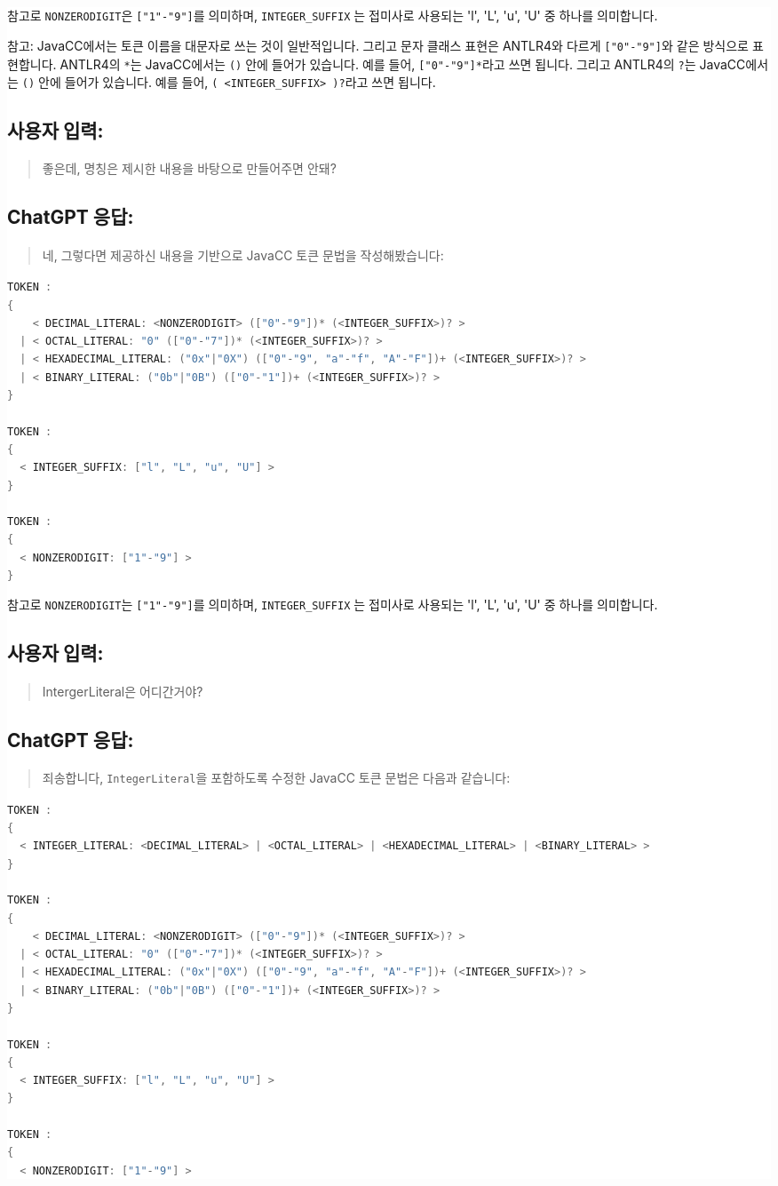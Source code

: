 참고로 `NONZERODIGIT`은 `["1"-"9"]`를 의미하며, `INTEGER_SUFFIX` 는 접미사로 사용되는 'l', 'L', 'u', 'U' 중 하나를 의미합니다.

참고: JavaCC에서는 토큰 이름을 대문자로 쓰는 것이 일반적입니다. 그리고 문자 클래스 표현은 ANTLR4와 다르게 `["0"-"9"]`와 같은 방식으로 표현합니다. ANTLR4의 `*`는 JavaCC에서는 `()` 안에 들어가 있습니다. 예를 들어, `["0"-"9"]*`라고 쓰면 됩니다. 그리고 ANTLR4의 `?`는 JavaCC에서는 `()` 안에 들어가 있습니다. 예를 들어, `( <INTEGER_SUFFIX> )?`라고 쓰면 됩니다.

## 사용자 입력:
> 좋은데, 명칭은 제시한 내용을 바탕으로 만들어주면 안돼?

## ChatGPT 응답:
> 네, 그렇다면 제공하신 내용을 기반으로 JavaCC 토큰 문법을 작성해봤습니다:

```java
TOKEN :
{
    < DECIMAL_LITERAL: <NONZERODIGIT> (["0"-"9"])* (<INTEGER_SUFFIX>)? >
  | < OCTAL_LITERAL: "0" (["0"-"7"])* (<INTEGER_SUFFIX>)? >
  | < HEXADECIMAL_LITERAL: ("0x"|"0X") (["0"-"9", "a"-"f", "A"-"F"])+ (<INTEGER_SUFFIX>)? >
  | < BINARY_LITERAL: ("0b"|"0B") (["0"-"1"])+ (<INTEGER_SUFFIX>)? >
}

TOKEN :
{
  < INTEGER_SUFFIX: ["l", "L", "u", "U"] >
}

TOKEN :
{
  < NONZERODIGIT: ["1"-"9"] >
}
```

참고로 `NONZERODIGIT`는 `["1"-"9"]`를 의미하며, `INTEGER_SUFFIX` 는 접미사로 사용되는 'l', 'L', 'u', 'U' 중 하나를 의미합니다.

## 사용자 입력:
> IntergerLiteral은 어디간거야?

## ChatGPT 응답:
> 죄송합니다, `IntegerLiteral`을 포함하도록 수정한 JavaCC 토큰 문법은 다음과 같습니다:

```java
TOKEN :
{
  < INTEGER_LITERAL: <DECIMAL_LITERAL> | <OCTAL_LITERAL> | <HEXADECIMAL_LITERAL> | <BINARY_LITERAL> >
}

TOKEN :
{
    < DECIMAL_LITERAL: <NONZERODIGIT> (["0"-"9"])* (<INTEGER_SUFFIX>)? >
  | < OCTAL_LITERAL: "0" (["0"-"7"])* (<INTEGER_SUFFIX>)? >
  | < HEXADECIMAL_LITERAL: ("0x"|"0X") (["0"-"9", "a"-"f", "A"-"F"])+ (<INTEGER_SUFFIX>)? >
  | < BINARY_LITERAL: ("0b"|"0B") (["0"-"1"])+ (<INTEGER_SUFFIX>)? >
}

TOKEN :
{
  < INTEGER_SUFFIX: ["l", "L", "u", "U"] >
}

TOKEN :
{
  < NONZERODIGIT: ["1"-"9"] >
```